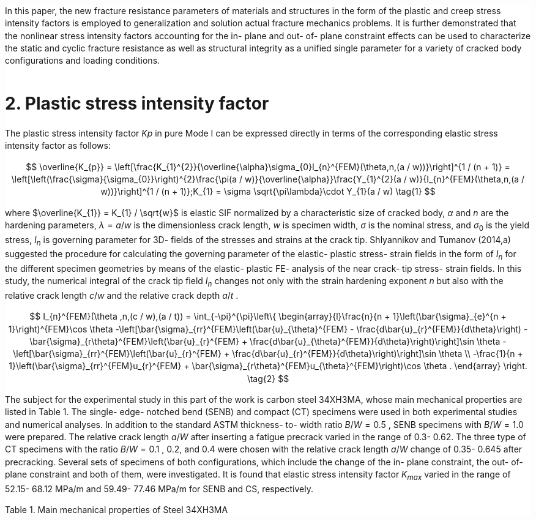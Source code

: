 In this paper, the new fracture resistance parameters of materials and structures in the form of the plastic and creep stress intensity factors is employed to generalization and solution actual fracture mechanics problems. It is further demonstrated that the nonlinear stress intensity factors accounting for the in- plane and out- of- plane constraint effects can be used to characterize the static and cyclic fracture resistance as well as structural integrity as a unified single parameter for a variety of cracked body configurations and loading conditions.

# 2. Plastic stress intensity factor

The plastic stress intensity factor  $Kp$  in pure Mode I can be expressed directly in terms of the corresponding elastic stress intensity factor as follows:

$$
\overline{K_{p}} = \left[\frac{K_{1}^{2}}{\overline{\alpha}\sigma_{0}I_{n}^{FEM}(\theta,n,(a / w))}\right]^{1 / (n + 1)} = \left[\left(\frac{\sigma}{\sigma_{0}}\right)^{2}\frac{\pi(a / w)}{\overline{\alpha}}\frac{Y_{1}^{2}(a / w)}{I_{n}^{FEM}(\theta,n,(a / w))}\right]^{1 / (n + 1)};K_{1} = \sigma \sqrt{\pi\lambda}\cdot Y_{1}(a / w) \tag{1}
$$

where  $\overline{K_{1}} = K_{1} / \sqrt{w}$  is elastic SIF normalized by a characteristic size of cracked body,  $\alpha$  and  $n$  are the hardening parameters,  $\lambda = a / w$  is the dimensionless crack length,  $w$  is specimen width,  $\sigma$  is the nominal stress, and  $\sigma_{0}$  is the yield stress,  $I_{n}$  is governing parameter for 3D- fields of the stresses and strains at the crack tip. Shlyannikov and Tumanov (2014,a) suggested the procedure for calculating the governing parameter of the elastic- plastic stress- strain fields in the form of  $I_{n}$  for the different specimen geometries by means of the elastic- plastic FE- analysis of the near crack- tip stress- strain fields. In this study, the numerical integral of the crack tip field  $I_{n}$  changes not only with the strain hardening exponent  $n$  but also with the relative crack length  $c / w$  and the relative crack depth  $a / t$ .

$$
I_{n}^{FEM}(\theta ,n,(c / w),(a / t)) = \int_{-\pi}^{\pi}\left\{ \begin{array}{l}\frac{n}{n + 1}\left(\bar{\sigma}_{e}^{n + 1}\right)^{FEM}\cos \theta -\left[\bar{\sigma}_{rr}^{FEM}\left(\bar{u}_{\theta}^{FEM} - \frac{d\bar{u}_{r}^{FEM}}{d\theta}\right) - \bar{\sigma}_{r\theta}^{FEM}\left(\bar{u}_{r}^{FEM} + \frac{d\bar{u}_{\theta}^{FEM}}{d\theta}\right)\right]\sin \theta -\left[\bar{\sigma}_{rr}^{FEM}\left(\bar{u}_{r}^{FEM} + \frac{d\bar{u}_{r}^{FEM}}{d\theta}\right)\right]\sin \theta \\ -\frac{1}{n + 1}\left(\bar{\sigma}_{rr}^{FEM}u_{r}^{FEM} + \bar{\sigma}_{r\theta}^{FEM}u_{\theta}^{FEM}\right)\cos \theta . \end{array} \right. \tag{2}
$$

The subject for the experimental study in this part of the work is carbon steel 34XH3MA, whose main mechanical properties are listed in Table 1. The single- edge- notched bend (SENB) and compact (CT) specimens were used in both experimental studies and numerical analyses. In addition to the standard ASTM thickness- to- width ratio  $B / W = 0.5$ , SENB specimens with  $B / W = 1.0$  were prepared. The relative crack length  $a / W$  after inserting a fatigue precrack varied in the range of 0.3- 0.62. The three type of CT specimens with the ratio  $B / W = 0.1$ , 0.2, and 0.4 were chosen with the relative crack length  $a / W$  change of 0.35- 0.645 after precracking. Several sets of specimens of both configurations, which include the change of the in- plane constraint, the out- of- plane constraint and both of them, were investigated. It is found that elastic stress intensity factor  $K_{max}$  varied in the range of 52.15- 68.12 MPa/m and 59.49- 77.46 MPa/m for SENB and CS, respectively.

Table 1. Main mechanical properties of Steel 34XH3MA  
